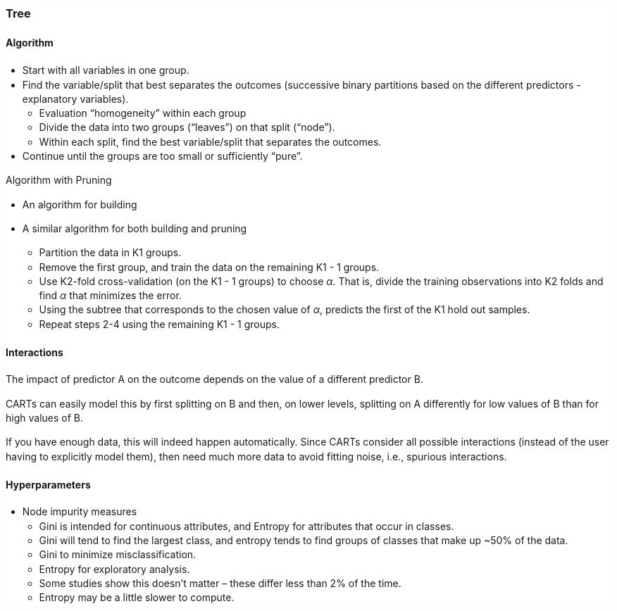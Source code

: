 ### Tree

#### Algorithm

* Start with all variables in one group.
* Find the variable/split that best separates the outcomes (successive binary partitions based on the different predictors - explanatory variables).
  * Evaluation “homogeneity” within each group
  * Divide the data into two groups (“leaves”) on that split (“node”).
  * Within each split, find the best variable/split that separates the outcomes.
* Continue until the groups are too small or sufficiently “pure”.

Algorithm with Pruning

* An algorithm for building

* A similar algorithm for both building and pruning
  * Partition the data in K1 groups.
  * Remove the first group, and train the data on the remaining K1 - 1 groups.
  * Use K2-fold cross-validation (on the K1 - 1 groups) to choose $\alpha$. That is, divide the training observations into K2 folds and find $\alpha$ that minimizes the error.
  * Using the subtree that corresponds to the chosen value of $\alpha$, predicts the first of the K1 hold out samples.
  * Repeat steps 2-4 using the remaining K1 - 1 groups.

#### Interactions

The impact of predictor A on the outcome depends on the value of a different predictor B.

CARTs can easily model this by first splitting on B and then, on lower levels, splitting on A differently for low values of B than for high values of B.

If you have enough data, this will indeed happen automatically. Since CARTs consider all possible interactions (instead of the user having to explicitly model them), then need much more data to avoid fitting noise, i.e., spurious interactions.

#### Hyperparameters

* Node impurity measures
  * Gini is intended for continuous attributes, and Entropy for attributes that occur in classes.
  * Gini will tend to find the largest class, and entropy tends to find groups of classes that make up ~50% of the data.
  * Gini to minimize misclassification.
  * Entropy for exploratory analysis.
  * Some studies show this doesn’t matter – these differ less than 2% of the time.
  * Entropy may be a little slower to compute.
